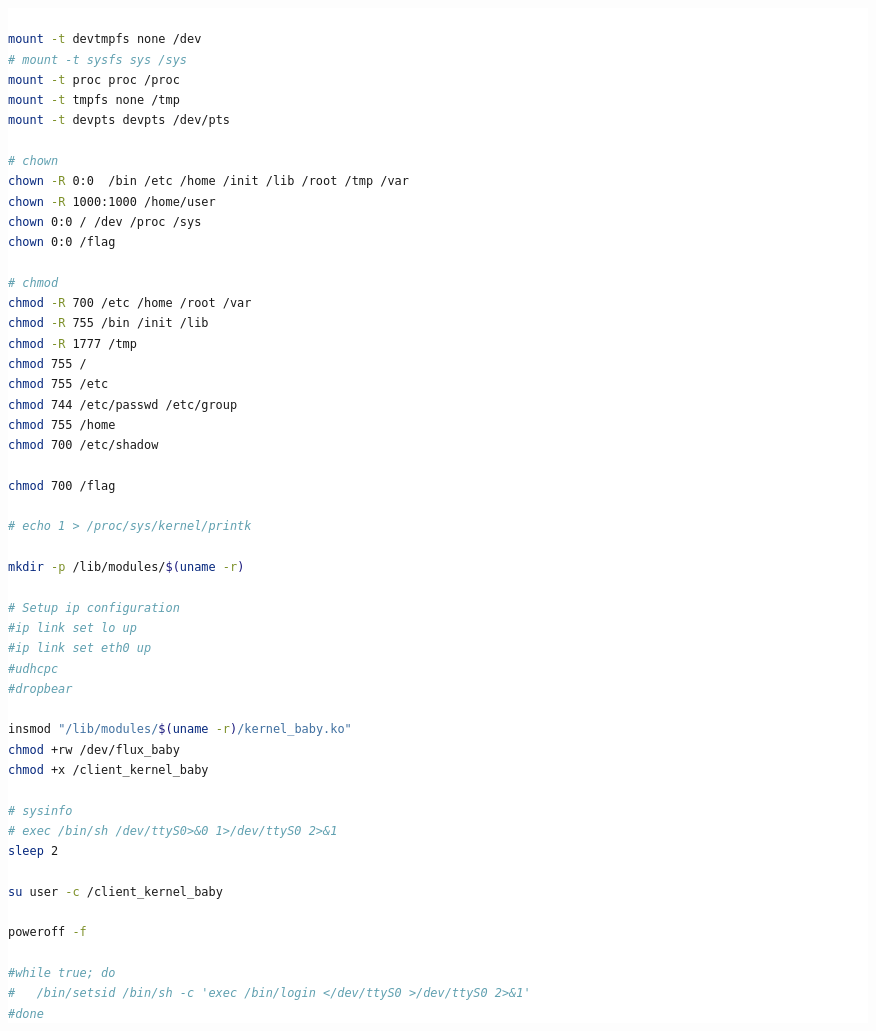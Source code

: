 ```bash

mount -t devtmpfs none /dev
# mount -t sysfs sys /sys
mount -t proc proc /proc
mount -t tmpfs none /tmp
mount -t devpts devpts /dev/pts

# chown
chown -R 0:0  /bin /etc /home /init /lib /root /tmp /var
chown -R 1000:1000 /home/user
chown 0:0 / /dev /proc /sys
chown 0:0 /flag

# chmod
chmod -R 700 /etc /home /root /var
chmod -R 755 /bin /init /lib
chmod -R 1777 /tmp
chmod 755 /
chmod 755 /etc
chmod 744 /etc/passwd /etc/group
chmod 755 /home
chmod 700 /etc/shadow

chmod 700 /flag

# echo 1 > /proc/sys/kernel/printk

mkdir -p /lib/modules/$(uname -r)

# Setup ip configuration
#ip link set lo up
#ip link set eth0 up
#udhcpc
#dropbear

insmod "/lib/modules/$(uname -r)/kernel_baby.ko"
chmod +rw /dev/flux_baby
chmod +x /client_kernel_baby

# sysinfo
# exec /bin/sh /dev/ttyS0>&0 1>/dev/ttyS0 2>&1
sleep 2

su user -c /client_kernel_baby

poweroff -f

#while true; do
#	/bin/setsid /bin/sh -c 'exec /bin/login </dev/ttyS0 >/dev/ttyS0 2>&1'
#done
```
